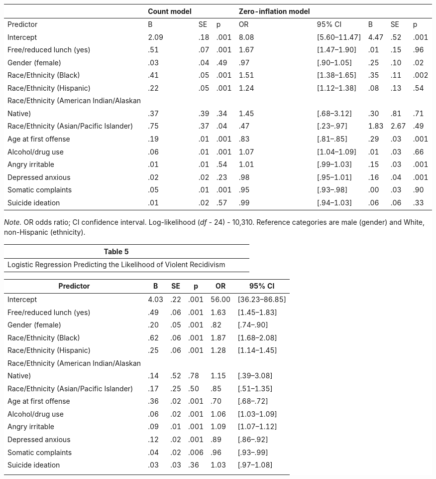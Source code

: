 |                                         | Count model |     |      | Zero-inflation model |              |      |      |      |
|-----------------------------------------|-------------|-----|------|----------------------|--------------|------|------|------|
| Predictor                               | B           | SE  | p    | OR                   | 95% CI       | B    | SE   | p    |
| Intercept                               | 2.09        | .18 | .001 | 8.08                 | [5.60–11.47] | 4.47 | .52  | .001 |
| Free/reduced lunch (yes)                | .51         | .07 | .001 | 1.67                 | [1.47–1.90]  | .01  | .15  | .96  |
| Gender (female)                         | .03         | .04 | .49  | .97                  | [.90–1.05]   | .25  | .10  | .02  |
| Race/Ethnicity (Black)                  | .41         | .05 | .001 | 1.51                 | [1.38–1.65]  | .35  | .11  | .002 |
| Race/Ethnicity (Hispanic)               | .22         | .05 | .001 | 1.24                 | [1.12–1.38]  | .08  | .13  | .54  |
| Race/Ethnicity (American Indian/Alaskan |             |     |      |                      |              |      |      |      |
| Native)                                 | .37         | .39 | .34  | 1.45                 | [.68–3.12]   | .30  | .81  | .71  |
| Race/Ethnicity (Asian/Pacific Islander) | .75         | .37 | .04  | .47                  | [.23–.97]    | 1.83 | 2.67 | .49  |
| Age at first offense                    | .19         | .01 | .001 | .83                  | [.81–.85]    | .29  | .03  | .001 |
| Alcohol/drug use                        | .06         | .01 | .001 | 1.07                 | [1.04–1.09]  | .01  | .03  | .66  |
| Angry irritable                         | .01         | .01 | .54  | 1.01                 | [.99–1.03]   | .15  | .03  | .001 |
| Depressed anxious                       | .02         | .02 | .23  | .98                  | [.95–1.01]   | .16  | .04  | .001 |
| Somatic complaints                      | .05         | .01 | .001 | .95                  | [.93–.98]    | .00  | .03  | .90  |
| Suicide ideation                        | .01         | .02 | .57  | .99                  | [.94–1.03]   | .06  | .06  | .33  |

*Note.* OR odds ratio; CI confidence interval. Log-likelihood (*df* - 24) - 10,310. Reference categories are male (gender) and White, non-Hispanic (ethnicity).

<span id="page-6-0"></span>

| Table 5                                                             |  |  |  |
|---------------------------------------------------------------------|--|--|--|
| Logistic Regression Predicting the Likelihood of Violent Recidivism |  |  |  |

| Predictor                               | B    | SE  | p    | OR    | 95% CI        |
|-----------------------------------------|------|-----|------|-------|---------------|
| Intercept                               | 4.03 | .22 | .001 | 56.00 | [36.23–86.85] |
| Free/reduced lunch (yes)                | .49  | .06 | .001 | 1.63  | [1.45–1.83]   |
| Gender (female)                         | .20  | .05 | .001 | .82   | [.74–.90]     |
| Race/Ethnicity (Black)                  | .62  | .06 | .001 | 1.87  | [1.68–2.08]   |
| Race/Ethnicity (Hispanic)               | .25  | .06 | .001 | 1.28  | [1.14–1.45]   |
| Race/Ethnicity (American Indian/Alaskan |      |     |      |       |               |
| Native)                                 | .14  | .52 | .78  | 1.15  | [.39–3.08]    |
| Race/Ethnicity (Asian/Pacific Islander) | .17  | .25 | .50  | .85   | [.51–1.35]    |
| Age at first offense                    | .36  | .02 | .001 | .70   | [.68–.72]     |
| Alcohol/drug use                        | .06  | .02 | .001 | 1.06  | [1.03–1.09]   |
| Angry irritable                         | .09  | .01 | .001 | 1.09  | [1.07–1.12]   |
| Depressed anxious                       | .12  | .02 | .001 | .89   | [.86–.92]     |
| Somatic complaints                      | .04  | .02 | .006 | .96   | [.93–.99]     |
| Suicide ideation                        | .03  | .03 | .36  | 1.03  | [.97–1.08]    |
|                                         |      |     |      |       |               |